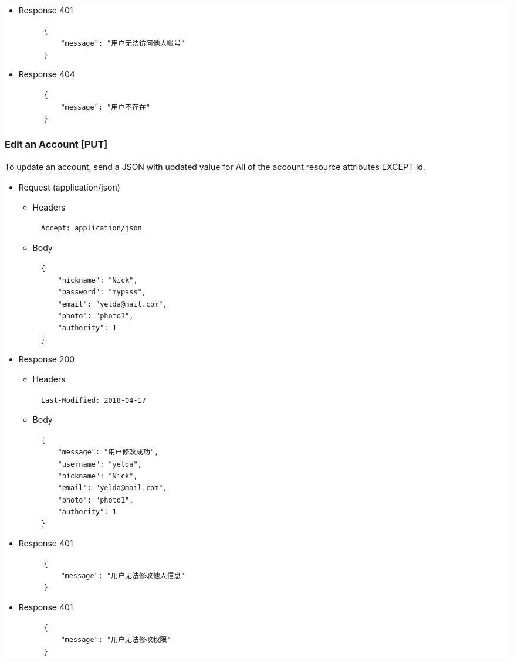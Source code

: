 + Response 401

            {
                "message": "用户无法访问他人账号"
            }
            
+ Response 404

            {
                "message": "用户不存在"
            }

### Edit an Account [PUT]
To update an account, send a JSON with updated value for All of the account resource attributes EXCEPT id.

+ Request (application/json)

    + Headers

            Accept: application/json
            
    + Body

            {
                "nickname": "Nick",
                "password": "mypass",
                "email": "yelda@mail.com",
                "photo": "photo1",
                "authority": 1
            }

+ Response 200

    + Headers

            Last-Modified: 2018-04-17
            
    + Body

            {
                "message": "用户修改成功",
                "username": "yelda",
                "nickname": "Nick",
                "email": "yelda@mail.com",
                "photo": "photo1",
                "authority": 1
            }
            
+ Response 401

            {
                "message": "用户无法修改他人信息"
            }

+ Response 401

            {
                "message": "用户无法修改权限"
            }
